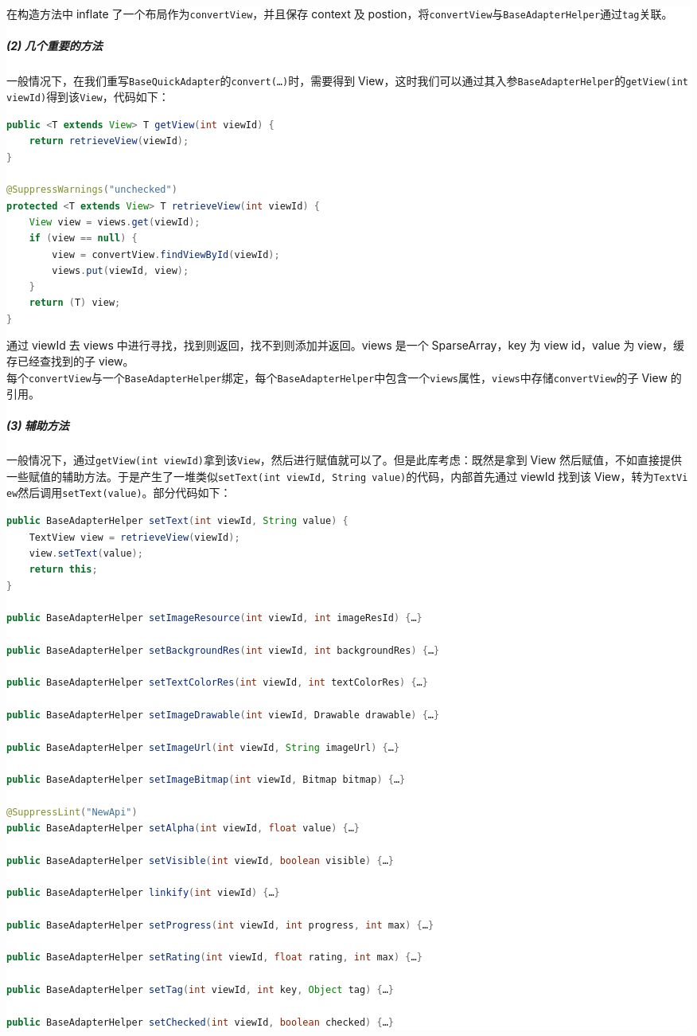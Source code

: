 在构造方法中 inflate 了一个布局作为`convertView`，并且保存 context 及 postion，将`convertView`与`BaseAdapterHelper`通过`tag`关联。  

##### (2) 几个重要的方法 
一般情况下，在我们重写`BaseQuickAdapter`的`convert(…)`时，需要得到 View，这时我们可以通过其入参`BaseAdapterHelper`的`getView(int viewId)`得到该`View`，代码如下：
```java
public <T extends View> T getView(int viewId) {
    return retrieveView(viewId);
}

@SuppressWarnings("unchecked")
protected <T extends View> T retrieveView(int viewId) {
    View view = views.get(viewId);
    if (view == null) {
        view = convertView.findViewById(viewId);
        views.put(viewId, view);
    }
    return (T) view;
}
```
通过 viewId 去 views 中进行寻找，找到则返回，找不到则添加并返回。views 是一个 SparseArray<View>，key
为 view id，value 为 view，缓存已经查找到的子 view。  
每个`convertView`与一个`BaseAdapterHelper`绑定，每个`BaseAdapterHelper`中包含一个`views`属性，`views`中存储`convertView`的子 View 的引用。  

##### (3) 辅助方法
一般情况下，通过`getView(int viewId)`拿到该`View`，然后进行赋值就可以了。但是此库考虑：既然是拿到 View 然后赋值，不如直接提供一些赋值的辅助方法。于是产生了一堆类似`setText(int viewId, String value)`的代码，内部首先通过 viewId 找到该 View，转为`TextView`然后调用`setText(value)`。部分代码如下：  
```java
public BaseAdapterHelper setText(int viewId, String value) {
    TextView view = retrieveView(viewId);
    view.setText(value);
    return this;
}

public BaseAdapterHelper setImageResource(int viewId, int imageResId) {…}

public BaseAdapterHelper setBackgroundRes(int viewId, int backgroundRes) {…}

public BaseAdapterHelper setTextColorRes(int viewId, int textColorRes) {…}

public BaseAdapterHelper setImageDrawable(int viewId, Drawable drawable) {…}

public BaseAdapterHelper setImageUrl(int viewId, String imageUrl) {…}

public BaseAdapterHelper setImageBitmap(int viewId, Bitmap bitmap) {…}

@SuppressLint("NewApi")
public BaseAdapterHelper setAlpha(int viewId, float value) {…}

public BaseAdapterHelper setVisible(int viewId, boolean visible) {…}

public BaseAdapterHelper linkify(int viewId) {…}

public BaseAdapterHelper setProgress(int viewId, int progress, int max) {…}

public BaseAdapterHelper setRating(int viewId, float rating, int max) {…}

public BaseAdapterHelper setTag(int viewId, int key, Object tag) {…}

public BaseAdapterHelper setChecked(int viewId, boolean checked) {…}

```